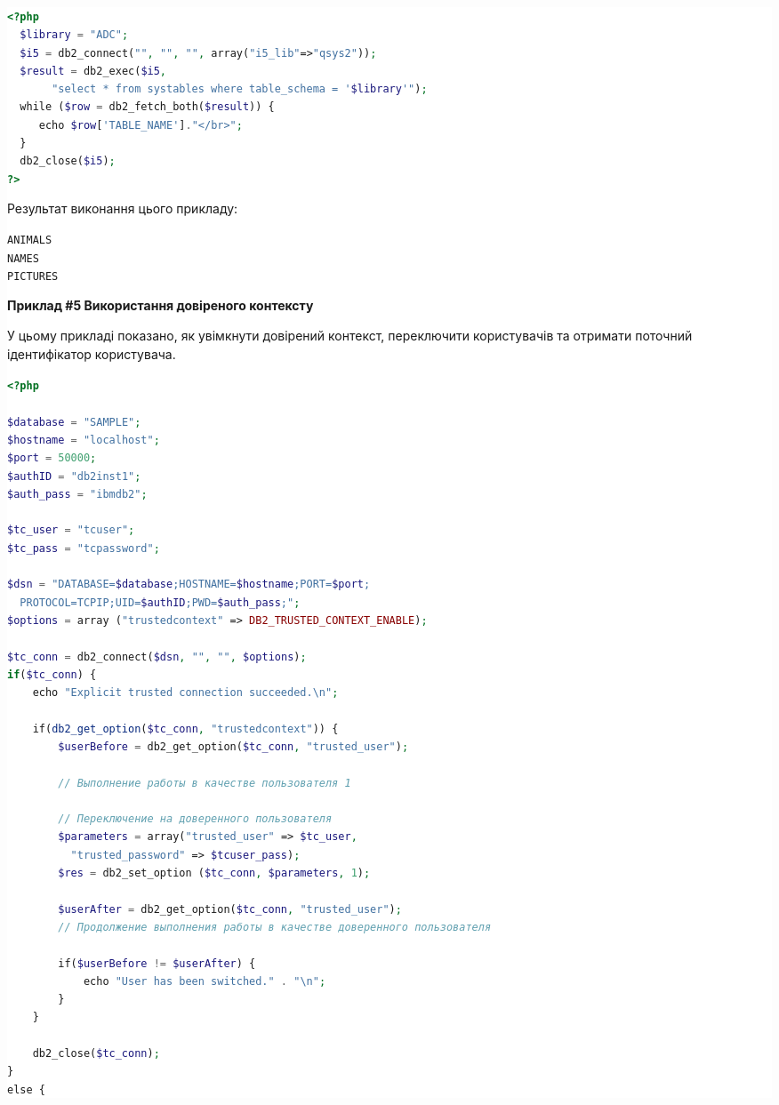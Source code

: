 ```php
<?php
  $library = "ADC";
  $i5 = db2_connect("", "", "", array("i5_lib"=>"qsys2"));
  $result = db2_exec($i5,
       "select * from systables where table_schema = '$library'");
  while ($row = db2_fetch_both($result)) {
     echo $row['TABLE_NAME']."</br>";
  }
  db2_close($i5);
?>
```

Результат виконання цього прикладу:

```
ANIMALS
NAMES
PICTURES
```

**Приклад #5 Використання довіреного контексту**

У цьому прикладі показано, як увімкнути довірений контекст, переключити користувачів та отримати поточний ідентифікатор користувача.

```php
<?php

$database = "SAMPLE";
$hostname = "localhost";
$port = 50000;
$authID = "db2inst1";
$auth_pass = "ibmdb2";

$tc_user = "tcuser";
$tc_pass = "tcpassword";

$dsn = "DATABASE=$database;HOSTNAME=$hostname;PORT=$port;
  PROTOCOL=TCPIP;UID=$authID;PWD=$auth_pass;";
$options = array ("trustedcontext" => DB2_TRUSTED_CONTEXT_ENABLE);

$tc_conn = db2_connect($dsn, "", "", $options);
if($tc_conn) {
    echo "Explicit trusted connection succeeded.\n";

    if(db2_get_option($tc_conn, "trustedcontext")) {
        $userBefore = db2_get_option($tc_conn, "trusted_user");

        // Выполнение работы в качестве пользователя 1

        // Переключение на доверенного пользователя
        $parameters = array("trusted_user" => $tc_user,
          "trusted_password" => $tcuser_pass);
        $res = db2_set_option ($tc_conn, $parameters, 1);

        $userAfter = db2_get_option($tc_conn, "trusted_user");
        // Продолжение выполнения работы в качестве доверенного пользователя

        if($userBefore != $userAfter) {
            echo "User has been switched." . "\n";
        }
    }

    db2_close($tc_conn);
}
else {
```